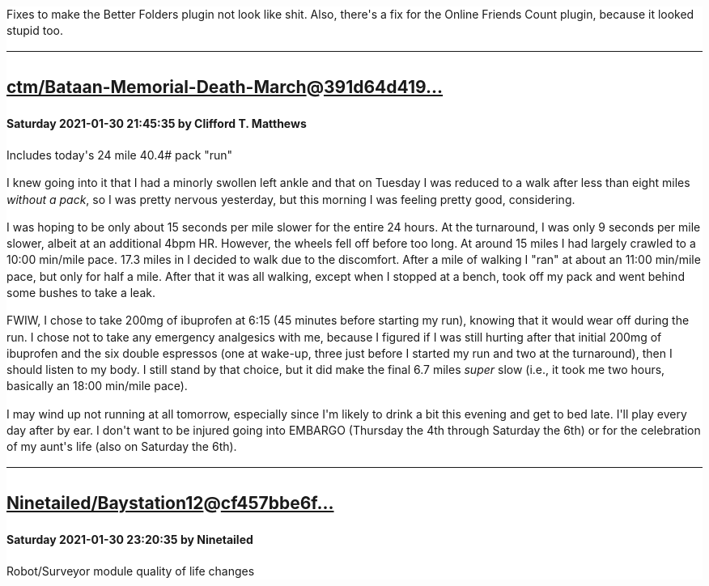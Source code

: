 Fixes to make the Better Folders plugin not look like shit.
Also, there's a fix for the Online Friends Count plugin, because it looked stupid too.

---
## [ctm/Bataan-Memorial-Death-March](https://github.com/ctm/Bataan-Memorial-Death-March)@[391d64d419...](https://github.com/ctm/Bataan-Memorial-Death-March/commit/391d64d419e5f6a018cc81c2173ba8497ed6b0d7)
#### Saturday 2021-01-30 21:45:35 by Clifford T. Matthews

Includes today's 24 mile 40.4# pack "run"

I knew going into it that I had a minorly swollen left ankle and that
on Tuesday I was reduced to a walk after less than eight miles
*without a pack*, so I was pretty nervous yesterday, but this morning
I was feeling pretty good, considering.

I was hoping to be only about 15 seconds per mile slower for the
entire 24 hours. At the turnaround, I was only 9 seconds per mile
slower, albeit at an additional 4bpm HR. However, the wheels fell off
before too long.  At around 15 miles I had largely crawled to a 10:00
min/mile pace.  17.3 miles in I decided to walk due to the discomfort.
After a mile of walking I "ran" at about an 11:00 min/mile pace, but
only for half a mile. After that it was all walking, except when I
stopped at a bench, took off my pack and went behind some bushes to
take a leak.

FWIW, I chose to take 200mg of ibuprofen at 6:15 (45 minutes before
starting my run), knowing that it would wear off during the run.  I
chose not to take any emergency analgesics with me, because I figured
if I was still hurting after that initial 200mg of ibuprofen and the
six double espressos (one at wake-up, three just before I started my
run and two at the turnaround), then I should listen to my body.  I
still stand by that choice, but it did make the final 6.7 miles
*super* slow (i.e., it took me two hours, basically an 18:00 min/mile
pace).

I may wind up not running at all tomorrow, especially since I'm likely
to drink a bit this evening and get to bed late.  I'll play every day
after by ear.  I don't want to be injured going into EMBARGO (Thursday
the 4th through Saturday the 6th) or for the celebration of my aunt's
life (also on Saturday the 6th).

---
## [Ninetailed/Baystation12](https://github.com/Ninetailed/Baystation12)@[cf457bbe6f...](https://github.com/Ninetailed/Baystation12/commit/cf457bbe6f901bd33e0b831524056a5092f9963e)
#### Saturday 2021-01-30 23:20:35 by Ninetailed

Robot/Surveyor module quality of life changes
